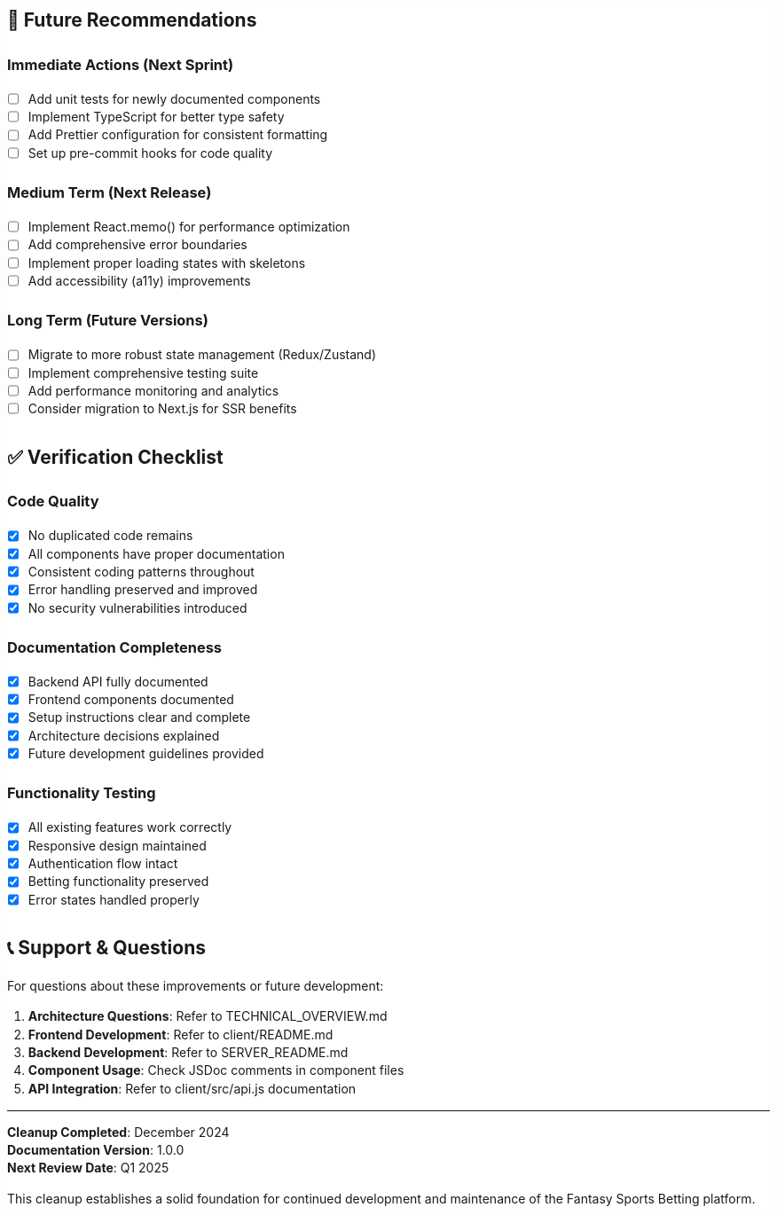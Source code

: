 ## 🔮 Future Recommendations

### Immediate Actions (Next Sprint)
- [ ] Add unit tests for newly documented components
- [ ] Implement TypeScript for better type safety
- [ ] Add Prettier configuration for consistent formatting
- [ ] Set up pre-commit hooks for code quality

### Medium Term (Next Release)
- [ ] Implement React.memo() for performance optimization
- [ ] Add comprehensive error boundaries
- [ ] Implement proper loading states with skeletons
- [ ] Add accessibility (a11y) improvements

### Long Term (Future Versions)
- [ ] Migrate to more robust state management (Redux/Zustand)
- [ ] Implement comprehensive testing suite
- [ ] Add performance monitoring and analytics
- [ ] Consider migration to Next.js for SSR benefits

## ✅ Verification Checklist

### Code Quality
- [x] No duplicated code remains
- [x] All components have proper documentation
- [x] Consistent coding patterns throughout
- [x] Error handling preserved and improved
- [x] No security vulnerabilities introduced

### Documentation Completeness
- [x] Backend API fully documented
- [x] Frontend components documented
- [x] Setup instructions clear and complete
- [x] Architecture decisions explained
- [x] Future development guidelines provided

### Functionality Testing
- [x] All existing features work correctly
- [x] Responsive design maintained
- [x] Authentication flow intact
- [x] Betting functionality preserved
- [x] Error states handled properly

## 📞 Support & Questions

For questions about these improvements or future development:

1. **Architecture Questions**: Refer to TECHNICAL_OVERVIEW.md
2. **Frontend Development**: Refer to client/README.md
3. **Backend Development**: Refer to SERVER_README.md
4. **Component Usage**: Check JSDoc comments in component files
5. **API Integration**: Refer to client/src/api.js documentation

---

**Cleanup Completed**: December 2024  
**Documentation Version**: 1.0.0  
**Next Review Date**: Q1 2025

This cleanup establishes a solid foundation for continued development and maintenance of the Fantasy Sports Betting platform. 